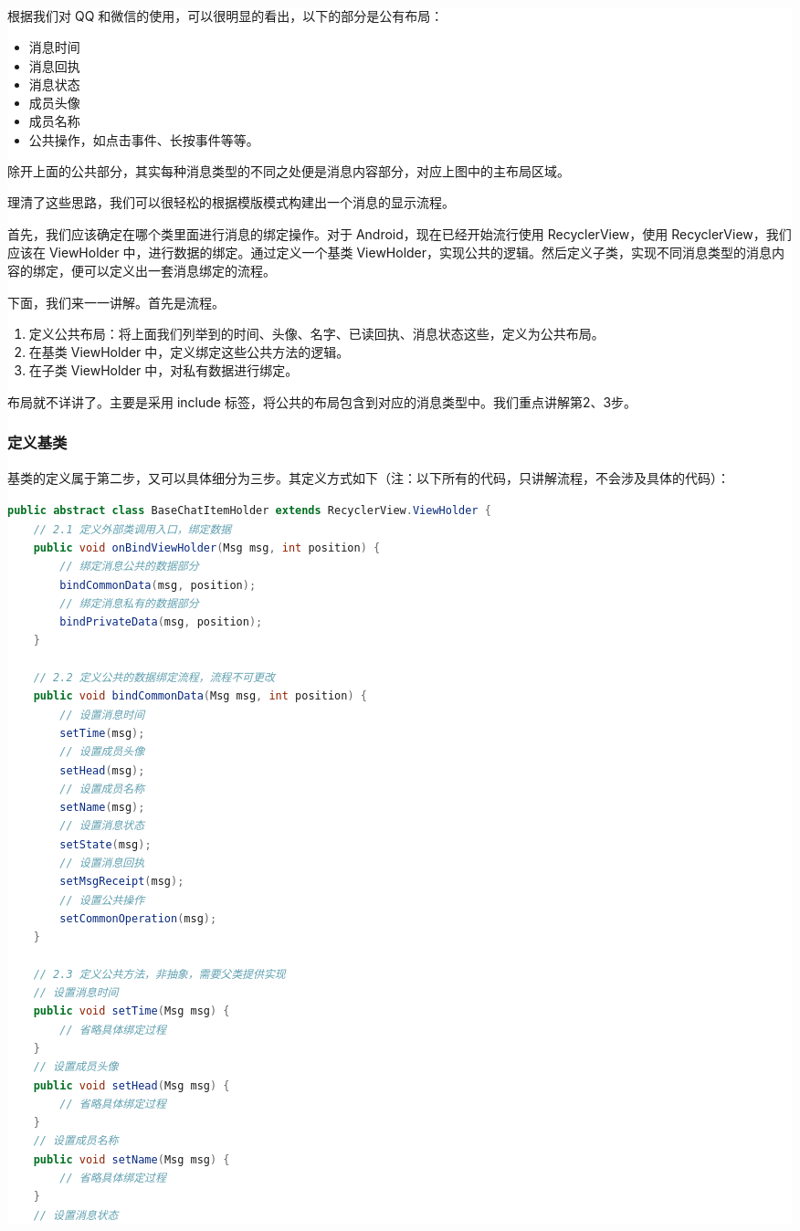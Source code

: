 根据我们对 QQ 和微信的使用，可以很明显的看出，以下的部分是公有布局：

- 消息时间
- 消息回执
- 消息状态
- 成员头像
- 成员名称
- 公共操作，如点击事件、长按事件等等。

除开上面的公共部分，其实每种消息类型的不同之处便是消息内容部分，对应上图中的主布局区域。

理清了这些思路，我们可以很轻松的根据模版模式构建出一个消息的显示流程。

首先，我们应该确定在哪个类里面进行消息的绑定操作。对于 Android，现在已经开始流行使用 RecyclerView，使用 RecyclerView，我们应该在 ViewHolder 中，进行数据的绑定。通过定义一个基类 ViewHolder，实现公共的逻辑。然后定义子类，实现不同消息类型的消息内容的绑定，便可以定义出一套消息绑定的流程。

下面，我们来一一讲解。首先是流程。

1. 定义公共布局：将上面我们列举到的时间、头像、名字、已读回执、消息状态这些，定义为公共布局。
2. 在基类 ViewHolder 中，定义绑定这些公共方法的逻辑。
3. 在子类 ViewHolder 中，对私有数据进行绑定。

布局就不详讲了。主要是采用 include 标签，将公共的布局包含到对应的消息类型中。我们重点讲解第2、3步。

### 定义基类

基类的定义属于第二步，又可以具体细分为三步。其定义方式如下（注：以下所有的代码，只讲解流程，不会涉及具体的代码）：

```java
public abstract class BaseChatItemHolder extends RecyclerView.ViewHolder {
    // 2.1 定义外部类调用入口，绑定数据
    public void onBindViewHolder(Msg msg, int position) {
        // 绑定消息公共的数据部分
        bindCommonData(msg, position);
        // 绑定消息私有的数据部分
        bindPrivateData(msg, position);
    }

    // 2.2 定义公共的数据绑定流程，流程不可更改
    public void bindCommonData(Msg msg, int position) {
        // 设置消息时间
        setTime(msg);
        // 设置成员头像
        setHead(msg);
        // 设置成员名称
        setName(msg);
        // 设置消息状态
        setState(msg);
        // 设置消息回执
        setMsgReceipt(msg);
        // 设置公共操作
        setCommonOperation(msg);
    }

    // 2.3 定义公共方法，非抽象，需要父类提供实现
    // 设置消息时间
    public void setTime(Msg msg) {
        // 省略具体绑定过程
    }
    // 设置成员头像
    public void setHead(Msg msg) {
        // 省略具体绑定过程
    }
    // 设置成员名称
    public void setName(Msg msg) {
        // 省略具体绑定过程
    }
    // 设置消息状态
```